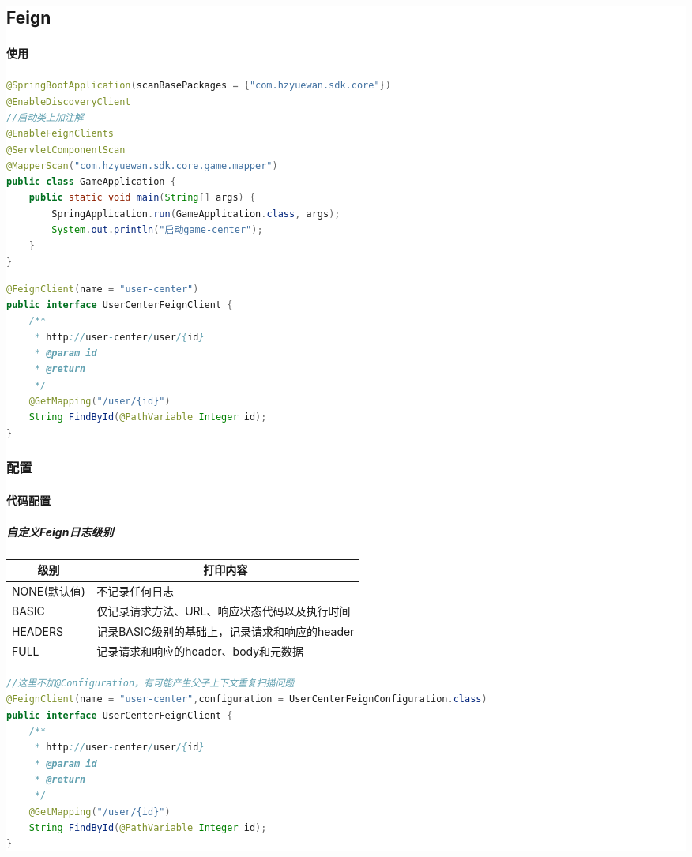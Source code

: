 

## Feign

 #### 使用

```java
@SpringBootApplication(scanBasePackages = {"com.hzyuewan.sdk.core"})
@EnableDiscoveryClient
//启动类上加注解
@EnableFeignClients
@ServletComponentScan
@MapperScan("com.hzyuewan.sdk.core.game.mapper")
public class GameApplication {
    public static void main(String[] args) {
        SpringApplication.run(GameApplication.class, args);
        System.out.println("启动game-center");
    }
}
```

```java
@FeignClient(name = "user-center")
public interface UserCenterFeignClient {
    /**
     * http://user-center/user/{id}
     * @param id
     * @return
     */
    @GetMapping("/user/{id}")
    String FindById(@PathVariable Integer id);
}
```

### 配置

#### 代码配置

##### 自定义Feign日志级别

| 级别         | 打印内容                                      |
| ------------ | --------------------------------------------- |
| NONE(默认值) | 不记录任何日志                                |
| BASIC        | 仅记录请求方法、URL、响应状态代码以及执行时间 |
| HEADERS      | 记录BASIC级别的基础上，记录请求和响应的header |
| FULL         | 记录请求和响应的header、body和元数据          |

```java
//这里不加@Configuration，有可能产生父子上下文重复扫描问题
@FeignClient(name = "user-center",configuration = UserCenterFeignConfiguration.class)
public interface UserCenterFeignClient {
    /**
     * http://user-center/user/{id}
     * @param id
     * @return
     */
    @GetMapping("/user/{id}")
    String FindById(@PathVariable Integer id);
}

```
